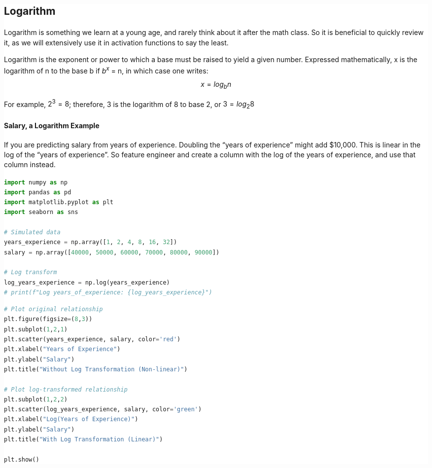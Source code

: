 

## Logarithm
Logarithm is something we learn at a young age, and rarely think about it after the math class.  So it is beneficial to quickly review it, as we will extensively use it in activation functions to say the least.  

Logarithm is the exponent or power to which a base must be raised to yield a given number. 
Expressed mathematically, x is the logarithm of n to the base b if $b^x$ = n, in which case one 
writes: 
$$x = log_b n$$

For example, $2^3 = 8$; therefore, 3 is the logarithm of 8 to base 2, or $3 = log_2 8$

#### Salary, a Logarithm Example
If you are predicting salary from years of experience.
Doubling the “years of experience” might add $10,000.
This is linear in the log of the “years of experience”.
So feature engineer and create a column with the log of the years
of experience, and use that column instead.


```python
import numpy as np
import pandas as pd
import matplotlib.pyplot as plt
import seaborn as sns

# Simulated data
years_experience = np.array([1, 2, 4, 8, 16, 32])
salary = np.array([40000, 50000, 60000, 70000, 80000, 90000])

# Log transform
log_years_experience = np.log(years_experience)
# print(f"Log years_of_experience: {log_years_experience}")
```


```python
# Plot original relationship
plt.figure(figsize=(8,3))
plt.subplot(1,2,1)
plt.scatter(years_experience, salary, color='red')
plt.xlabel("Years of Experience")
plt.ylabel("Salary")
plt.title("Without Log Transformation (Non-linear)")

# Plot log-transformed relationship
plt.subplot(1,2,2)
plt.scatter(log_years_experience, salary, color='green')
plt.xlabel("Log(Years of Experience)")
plt.ylabel("Salary")
plt.title("With Log Transformation (Linear)")

plt.show()
```
